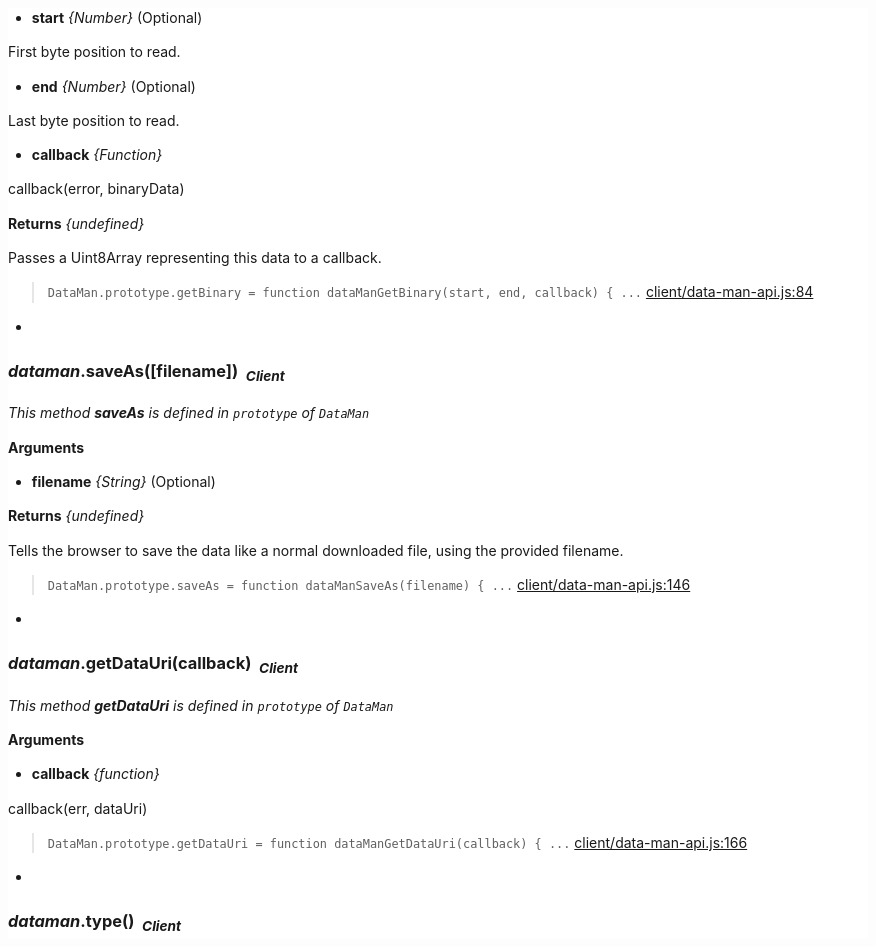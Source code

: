 * __start__ *{Number}*  (Optional)

 First byte position to read.

* __end__ *{Number}*  (Optional)

 Last byte position to read.

* __callback__ *{Function}*  

 callback(error, binaryData)


__Returns__  *{undefined}*


Passes a Uint8Array representing this data to a callback.

> ```DataMan.prototype.getBinary = function dataManGetBinary(start, end, callback) { ...``` [client/data-man-api.js:84](client/data-man-api.js#L84)


-

### <a name="DataMan.prototype.saveAs"></a>*dataman*.saveAs([filename])&nbsp;&nbsp;<sub><i>Client</i></sub> ###

*This method __saveAs__ is defined in `prototype` of `DataMan`*

__Arguments__

* __filename__ *{String}*  (Optional)

__Returns__  *{undefined}*

Tells the browser to save the data like a normal downloaded file,
using the provided filename.


> ```DataMan.prototype.saveAs = function dataManSaveAs(filename) { ...``` [client/data-man-api.js:146](client/data-man-api.js#L146)


-

### <a name="DataMan.prototype.getDataUri"></a>*dataman*.getDataUri(callback)&nbsp;&nbsp;<sub><i>Client</i></sub> ###

*This method __getDataUri__ is defined in `prototype` of `DataMan`*

__Arguments__

* __callback__ *{function}*  

 callback(err, dataUri)



> ```DataMan.prototype.getDataUri = function dataManGetDataUri(callback) { ...``` [client/data-man-api.js:166](client/data-man-api.js#L166)


-

### <a name="DataMan.prototype.type"></a>*dataman*.type()&nbsp;&nbsp;<sub><i>Client</i></sub> ###

